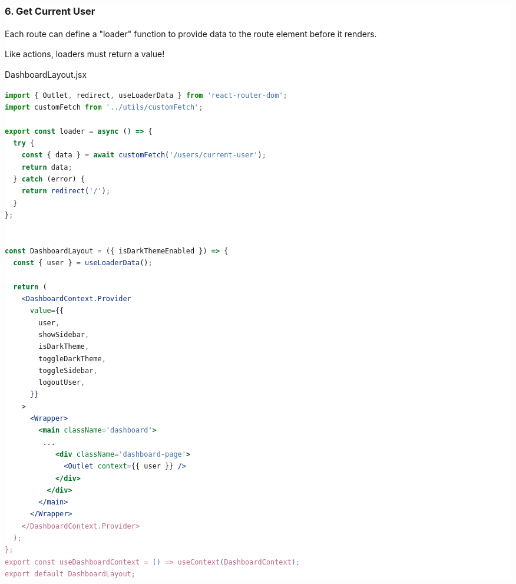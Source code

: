 ### 6. Get Current User

Each route can define a "loader" function to provide data to the route element before it renders.

Like actions, loaders must return a value!

DashboardLayout.jsx

```jsx
import { Outlet, redirect, useLoaderData } from 'react-router-dom';
import customFetch from '../utils/customFetch';

export const loader = async () => {
  try {
    const { data } = await customFetch('/users/current-user');
    return data;
  } catch (error) {
    return redirect('/');
  }
};


const DashboardLayout = ({ isDarkThemeEnabled }) => {
  const { user } = useLoaderData();

  return (
    <DashboardContext.Provider
      value={{
        user,
        showSidebar,
        isDarkTheme,
        toggleDarkTheme,
        toggleSidebar,
        logoutUser,
      }}
    >
      <Wrapper>
        <main className='dashboard'>
         ...
            <div className='dashboard-page'>
              <Outlet context={{ user }} />
            </div>
          </div>
        </main>
      </Wrapper>
    </DashboardContext.Provider>
  );
};
export const useDashboardContext = () => useContext(DashboardContext);
export default DashboardLayout;

```

